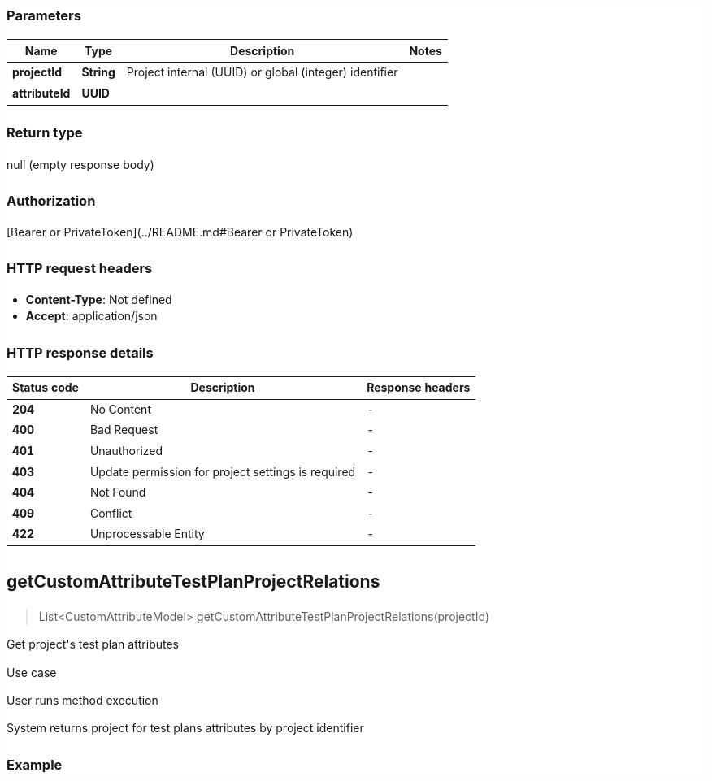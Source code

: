 ### Parameters


| Name | Type | Description  | Notes |
|------------- | ------------- | ------------- | -------------|
| **projectId** | **String**| Project internal (UUID) or global (integer) identifier | |
| **attributeId** | **UUID**|  | |

### Return type

null (empty response body)

### Authorization

[Bearer or PrivateToken](../README.md#Bearer or PrivateToken)

### HTTP request headers

- **Content-Type**: Not defined
- **Accept**: application/json

### HTTP response details
| Status code | Description | Response headers |
|-------------|-------------|------------------|
| **204** | No Content |  -  |
| **400** | Bad Request |  -  |
| **401** | Unauthorized |  -  |
| **403** | Update permission for project settings is required |  -  |
| **404** | Not Found |  -  |
| **409** | Conflict |  -  |
| **422** | Unprocessable Entity |  -  |


## getCustomAttributeTestPlanProjectRelations

> List&lt;CustomAttributeModel&gt; getCustomAttributeTestPlanProjectRelations(projectId)

Get project&#39;s test plan attributes


Use case

User runs method execution

System returns project for test plans attributes by project identifier

### Example
